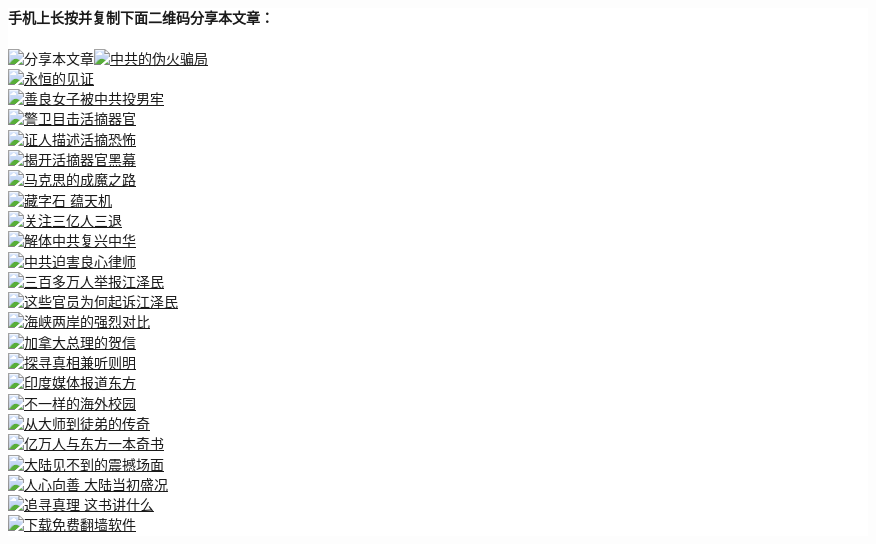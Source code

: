 <strong>手机上长按并复制下面二维码分享本文章：</strong><br><br><img src="https://chart.apis.google.com/chart?cht=qr&chs=240x240&choe=UTF-8&chld=M|2&chl=https://github.com/ofbisf307/djy/blob/master/gb/6/9/17/n1457039.md%231" title="分享本文章"></td><td VALIGN=TOP><a href="https://github.com/ofbisf307/djy/blob/master/gb/16/1/21/n4622075.md?dfh#1" target="_blank"><img src="https://raw.githubusercontent.com/ofbisf307/djy/master/gb/300/wei-f1.jpg" title="中共的伪火骗局"  alt="中共的伪火骗局"></a><br><a href="https://github.com/ofbisf307/www/blob/master/README.md?dfh#9" target="_blank"><img src="https://raw.githubusercontent.com/ofbisf307/djy/master/gb/300/yong-h.jpg" title="永恒的见证"  alt="永恒的见证"></a><br><a href="https://github.com/ofbisf307/djy/blob/master/gb/13/9/29/n3974789.md?dfh#1" target="_blank"><img src="https://raw.githubusercontent.com/ofbisf307/djy/master/gb/300/shang-lnz.jpg" title="善良女子被中共投男牢"  alt="善良女子被中共投男牢"></a><br><a href="https://github.com/ofbisf307/djy/blob/master/gb/16/3/16/n4663449.md?dfh#1" target="_blank"><img src="https://raw.githubusercontent.com/ofbisf307/djy/master/gb/300/huo-z3.jpg" title="警卫目击活摘器官"  alt="警卫目击活摘器官"></a><br><a href="https://github.com/ofbisf307/djy/blob/master/gb/16/8/7/n8177641.md?dfh#1" target="_blank"><img src="https://raw.githubusercontent.com/ofbisf307/djy/master/gb/300/huo-z4.jpg" title="证人描述活摘恐怖"  alt="证人描述活摘恐怖"></a><br><a href="https://github.com/ofbisf307/djy/blob/master/gb/10/4/19/n2881569.md?dfh#1" target="_blank"><img src="https://raw.githubusercontent.com/ofbisf307/djy/master/gb/300/huo-z1.jpg" title="揭开活摘器官黑幕"  alt="揭开活摘器官黑幕"></a><br><a href="https://github.com/ofbisf307/djy/blob/master/gb/10/11/7/n3077476.md?dfh#1" target="_blank"><img src="https://raw.githubusercontent.com/ofbisf307/djy/master/gb/300/ma-ks.jpg" title="马克思的成魔之路"  alt="马克思的成魔之路"></a><br><a href="https://github.com/ofbisf307/djy/blob/master/gb/14/6/9/n4173977.md?dfh#1" target="_blank"><img src="https://raw.githubusercontent.com/ofbisf307/djy/master/gb/300/chang-zs.jpg" title="藏字石 蕴天机"  alt="藏字石 蕴天机"></a><br><a href="https://github.com/ofbisf307/djy/blob/master/gb/18/5/10/n10381511.md?dfh#1" target="_blank"><img src="https://raw.githubusercontent.com/ofbisf307/djy/master/gb/300/st1.jpg" title="关注三亿人三退"  alt="关注三亿人三退"></a><br><a href="https://github.com/ofbisf307/djy/blob/master/gb/18/3/21/n10237682.md?dfh#1" target="_blank"><img src="https://raw.githubusercontent.com/ofbisf307/djy/master/gb/300/jie-t.jpg" title="解体中共复兴中华"  alt="解体中共复兴中华"></a><br><a href="https://github.com/ofbisf307/djy/blob/master/gb/9/2/9/n2422991.md?dfh#1" target="_blank"><img src="https://raw.githubusercontent.com/ofbisf307/djy/master/gb/300/gao-zs.jpg" title="中共迫害良心律师"  alt="中共迫害良心律师"></a><br><a href="https://github.com/ofbisf307/djy/blob/master/gb/18/12/9/n10900044.md?dfh#1" target="_blank"><img src="https://raw.githubusercontent.com/ofbisf307/djy/master/gb/300/sj1.jpg" title="三百多万人举报江泽民"  alt="三百多万人举报江泽民"></a><br><a href="https://github.com/ofbisf307/djy/blob/master/gb/18/8/28/n10672014.md?dfh#1" target="_blank"><img src="https://raw.githubusercontent.com/ofbisf307/djy/master/gb/300/sj2.jpg" title="这些官员为何起诉江泽民"  alt="这些官员为何起诉江泽民"></a><br><a href="https://github.com/ofbisf307/djy/blob/master/gb/8/12/18/n2367165.md?dfh#1" target="_blank"><img src="https://raw.githubusercontent.com/ofbisf307/djy/master/gb/300/liangan.jpg" title="海峡两岸的强烈对比"  alt="海峡两岸的强烈对比"></a><br><a href="https://github.com/ofbisf307/djy/blob/master/gb/15/12/10/n4593139.md?dfh#1" target="_blank"><img src="https://raw.githubusercontent.com/ofbisf307/djy/master/gb/300/jia-ndzl.jpg" title="加拿大总理的贺信"  alt="加拿大总理的贺信"></a><br><a href="https://github.com/ofbisf307/djy/blob/master/gb/11/6/17/n3289382.md?dfh#1" target="_blank"><img src="https://raw.githubusercontent.com/ofbisf307/djy/master/gb/300/xiao-wd.jpg" title="探寻真相兼听则明"  alt="探寻真相兼听则明"></a><br><a href="https://github.com/ofbisf307/djy/blob/master/gb/18/10/27/n10812623.md?dfh#1" target="_blank"><img src="https://raw.githubusercontent.com/ofbisf307/djy/master/gb/300/yindu.jpg" title="印度媒体报道东方"  alt="印度媒体报道东方"></a><br><a href="https://github.com/ofbisf307/djy/blob/master/gb/18/6/9/n10469652.md?dfh#1" target="_blank"><img src="https://raw.githubusercontent.com/ofbisf307/djy/master/gb/300/xie-j.jpg" title="不一样的海外校园"  alt="不一样的海外校园"></a><br><a href="https://github.com/ofbisf307/djy/blob/master/gb/7/4/5/n1669415.md?dfh#1" target="_blank"><img src="https://raw.githubusercontent.com/ofbisf307/djy/master/gb/300/li-up.jpg" title="从大师到徒弟的传奇"  alt="从大师到徒弟的传奇"></a><br><a href="https://github.com/ofbisf307/djy/blob/master/gb/17/5/26/n9191512.md?dfh#1" target="_blank"><img src="https://raw.githubusercontent.com/ofbisf307/djy/master/gb/300/zfl2.jpg" title="亿万人与东方一本奇书"  alt="亿万人与东方一本奇书"></a><br><a href="https://github.com/ofbisf307/djy/blob/master/gb/13/11/27/n4020290.md?dfh#1" target="_blank"><img src="https://raw.githubusercontent.com/ofbisf307/djy/master/gb/300/zhen-h.jpg" title="大陆见不到的震撼场面"  alt="大陆见不到的震撼场面"></a><br><a href="https://github.com/ofbisf307/djy/blob/master/gb/15/7/17/n4482910.md?dfh#1" target="_blank"><img src="https://raw.githubusercontent.com/ofbisf307/djy/master/gb/300/dalu-sk.jpg" title="人心向善 大陆当初盛况"  alt="人心向善 大陆当初盛况"></a><br><a href="https://github.com/ofbisf307/djy/blob/master/gb/19/1/5/n10955468.md?dfh#1" target="_blank"><img src="https://raw.githubusercontent.com/ofbisf307/djy/master/gb/300/zfl1.jpg" title="追寻真理 这书讲什么"  alt="追寻真理 这书讲什么"></a><br><a href="https://github.com/ofbisf307/www/blob/master/README.md?dfh#1" target="_blank"><img src="https://raw.githubusercontent.com/ofbisf307/djy/master/gb/300/fq1.jpg" title="下载免费翻墙软件"  alt="下载免费翻墙软件"></a><br></td></tr></table>

